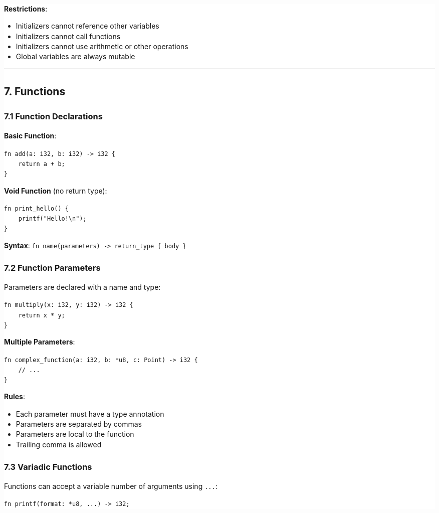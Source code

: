 **Restrictions**:
- Initializers cannot reference other variables
- Initializers cannot call functions
- Initializers cannot use arithmetic or other operations
- Global variables are always mutable

---

## 7. Functions

### 7.1 Function Declarations

**Basic Function**:
```zirco
fn add(a: i32, b: i32) -> i32 {
    return a + b;
}
```

**Void Function** (no return type):
```zirco
fn print_hello() {
    printf("Hello!\n");
}
```

**Syntax**: `fn name(parameters) -> return_type { body }`

### 7.2 Function Parameters

Parameters are declared with a name and type:

```zirco
fn multiply(x: i32, y: i32) -> i32 {
    return x * y;
}
```

**Multiple Parameters**:
```zirco
fn complex_function(a: i32, b: *u8, c: Point) -> i32 {
    // ...
}
```

**Rules**:
- Each parameter must have a type annotation
- Parameters are separated by commas
- Parameters are local to the function
- Trailing comma is allowed

### 7.3 Variadic Functions

Functions can accept a variable number of arguments using `...`:

```zirco
fn printf(format: *u8, ...) -> i32;
```

